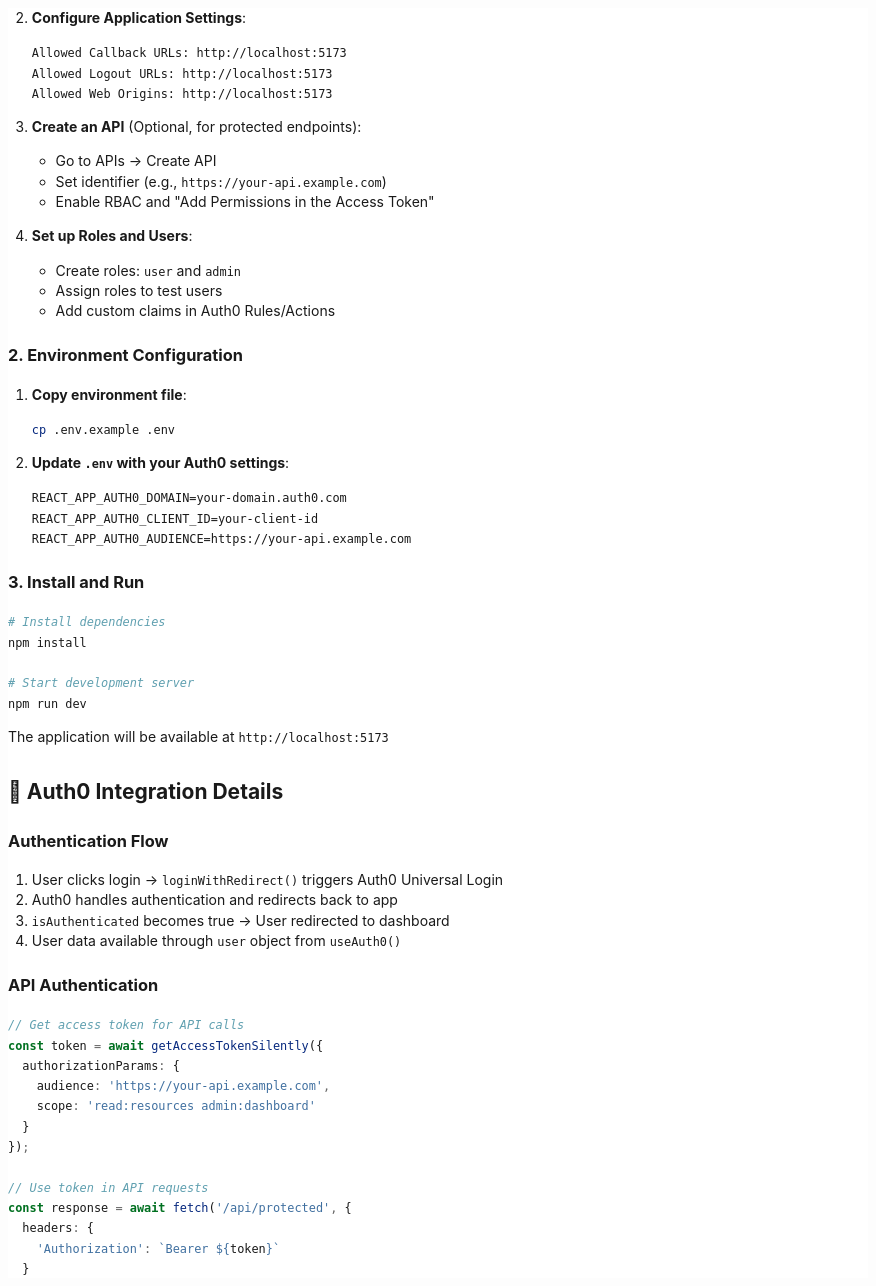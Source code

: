 2. **Configure Application Settings**:
   ```
   Allowed Callback URLs: http://localhost:5173
   Allowed Logout URLs: http://localhost:5173
   Allowed Web Origins: http://localhost:5173
   ```

3. **Create an API** (Optional, for protected endpoints):
   - Go to APIs → Create API
   - Set identifier (e.g., `https://your-api.example.com`)
   - Enable RBAC and "Add Permissions in the Access Token"

4. **Set up Roles and Users**:
   - Create roles: `user` and `admin`
   - Assign roles to test users
   - Add custom claims in Auth0 Rules/Actions

### 2. Environment Configuration

1. **Copy environment file**:
   ```bash
   cp .env.example .env
   ```

2. **Update `.env` with your Auth0 settings**:
   ```env
   REACT_APP_AUTH0_DOMAIN=your-domain.auth0.com
   REACT_APP_AUTH0_CLIENT_ID=your-client-id
   REACT_APP_AUTH0_AUDIENCE=https://your-api.example.com
   ```

### 3. Install and Run

```bash
# Install dependencies
npm install

# Start development server
npm run dev
```

The application will be available at `http://localhost:5173`

## 🔐 Auth0 Integration Details

### Authentication Flow
1. User clicks login → `loginWithRedirect()` triggers Auth0 Universal Login
2. Auth0 handles authentication and redirects back to app
3. `isAuthenticated` becomes true → User redirected to dashboard
4. User data available through `user` object from `useAuth0()`

### API Authentication
```typescript
// Get access token for API calls
const token = await getAccessTokenSilently({
  authorizationParams: {
    audience: 'https://your-api.example.com',
    scope: 'read:resources admin:dashboard'
  }
});

// Use token in API requests
const response = await fetch('/api/protected', {
  headers: {
    'Authorization': `Bearer ${token}`
  }
```